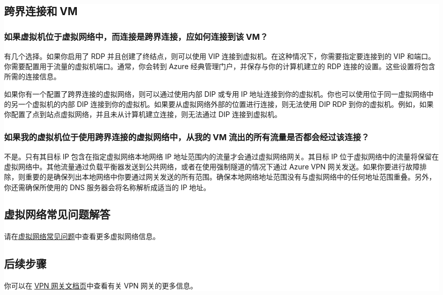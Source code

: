 ## 跨界连接和 VM

### 如果虚拟机位于虚拟网络中，而连接是跨界连接，应如何连接到该 VM？

有几个选择。如果你启用了 RDP 并且创建了终结点，则可以使用 VIP 连接到虚拟机。在这种情况下，你需要指定要连接到的 VIP 和端口。你需要配置用于流量的虚拟机端口。通常，你会转到 Azure 经典管理门户，并保存与你的计算机建立的 RDP 连接的设置。这些设置将包含所需的连接信息。

如果你有一个配置了跨界连接的虚拟网络，则可以通过使用内部 DIP 或专用 IP 地址连接到你的虚拟机。你也可以使用位于同一虚拟网络中的另一个虚拟机的内部 DIP 连接到你的虚拟机。如果要从虚拟网络外部的位置进行连接，则无法使用 DIP RDP 到你的虚拟机。例如，如果你配置了点到站点虚拟网络，并且未从计算机建立连接，则无法通过 DIP 连接到虚拟机。

### 如果我的虚拟机位于使用跨界连接的虚拟网络中，从我的 VM 流出的所有流量是否都会经过该连接？

不是。只有其目标 IP 包含在指定虚拟网络本地网络 IP 地址范围内的流量才会通过虚拟网络网关。其目标 IP 位于虚拟网络中的流量将保留在虚拟网络中。其他流量通过负载平衡器发送到公共网络，或者在使用强制隧道的情况下通过 Azure VPN 网关发送。如果你要进行故障排除，则重要的是确保列出本地网络中你要通过网关发送的所有范围。确保本地网络地址范围没有与虚拟网络中的任何地址范围重叠。另外，你还需确保所使用的 DNS 服务器会将名称解析成适当的 IP 地址。


## 虚拟网络常见问题解答

请在[虚拟网络常见问题](/documentation/articles/virtual-networks-faq/)中查看更多虚拟网络信息。

## 后续步骤

你可以在 [VPN 网关文档页](/documentation/services/vpn-gateway)中查看有关 VPN 网关的更多信息。

 

